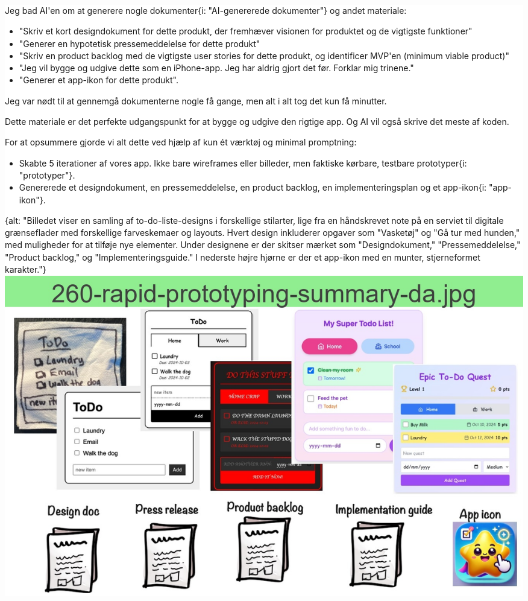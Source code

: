 Jeg bad AI'en om at generere nogle dokumenter{i: "AI-genererede dokumenter"} og andet materiale:

- "Skriv et kort designdokument for dette produkt, der fremhæver visionen for produktet og de vigtigste funktioner"
- "Generer en hypotetisk pressemeddelelse for dette produkt"
- "Skriv en product backlog med de vigtigste user stories for dette produkt, og identificer MVP'en (minimum viable product)"
- "Jeg vil bygge og udgive dette som en iPhone-app. Jeg har aldrig gjort det før. Forklar mig trinene."
- "Generer et app-ikon for dette produkt".

Jeg var nødt til at gennemgå dokumenterne nogle få gange, men alt i alt tog det kun få minutter.

Dette materiale er det perfekte udgangspunkt for at bygge og udgive den rigtige app. Og AI vil også skrive det meste af koden.

For at opsummere gjorde vi alt dette ved hjælp af kun ét værktøj og minimal promptning:

- Skabte 5 iterationer af vores app. Ikke bare wireframes eller billeder, men faktiske kørbare, testbare prototyper{i: "prototyper"}.
- Genererede et designdokument, en pressemeddelelse, en product backlog, en implementeringsplan og et app-ikon{i: "app-ikon"}.

{alt: "Billedet viser en samling af to-do-liste-designs i forskellige stilarter, lige fra en håndskrevet note på en serviet til digitale grænseflader med forskellige farveskemaer og layouts. Hvert design inkluderer opgaver som "Vasketøj" og "Gå tur med hunden," med muligheder for at tilføje nye elementer. Under designene er der skitser mærket som "Designdokument," "Pressemeddelelse," "Product backlog," og "Implementeringsguide." I nederste højre hjørne er der et app-ikon med en munter, stjerneformet karakter."}
![](resources-da/260-rapid-prototyping-summary-da.jpg)
